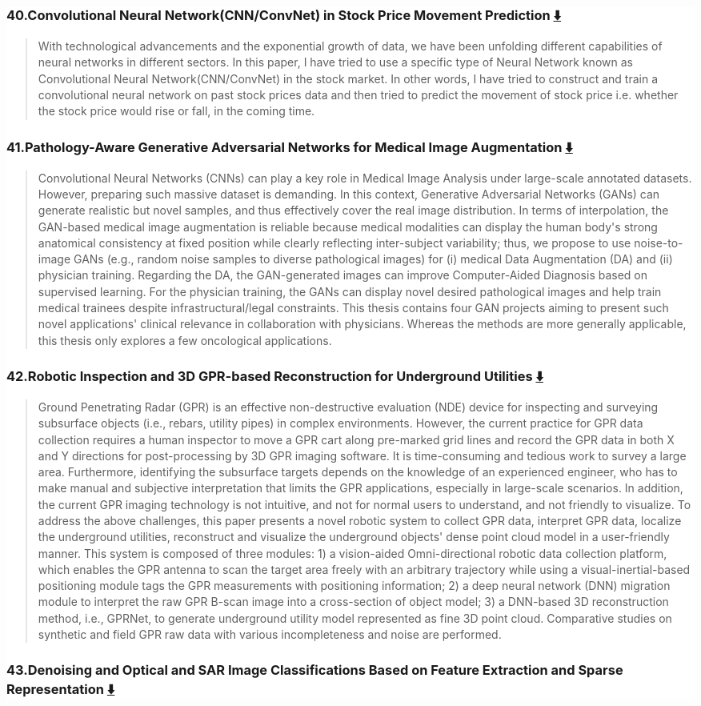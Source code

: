 ### 40.Convolutional Neural Network(CNN/ConvNet) in Stock Price Movement Prediction  [ :arrow_down: ](https://arxiv.org/pdf/2106.01920.pdf)
>  With technological advancements and the exponential growth of data, we have been unfolding different capabilities of neural networks in different sectors. In this paper, I have tried to use a specific type of Neural Network known as Convolutional Neural Network(CNN/ConvNet) in the stock market. In other words, I have tried to construct and train a convolutional neural network on past stock prices data and then tried to predict the movement of stock price i.e. whether the stock price would rise or fall, in the coming time.      
### 41.Pathology-Aware Generative Adversarial Networks for Medical Image Augmentation  [ :arrow_down: ](https://arxiv.org/pdf/2106.01915.pdf)
>  Convolutional Neural Networks (CNNs) can play a key role in Medical Image Analysis under large-scale annotated datasets. However, preparing such massive dataset is demanding. In this context, Generative Adversarial Networks (GANs) can generate realistic but novel samples, and thus effectively cover the real image distribution. In terms of interpolation, the GAN-based medical image augmentation is reliable because medical modalities can display the human body's strong anatomical consistency at fixed position while clearly reflecting inter-subject variability; thus, we propose to use noise-to-image GANs (e.g., random noise samples to diverse pathological images) for (i) medical Data Augmentation (DA) and (ii) physician training. Regarding the DA, the GAN-generated images can improve Computer-Aided Diagnosis based on supervised learning. For the physician training, the GANs can display novel desired pathological images and help train medical trainees despite infrastructural/legal constraints. This thesis contains four GAN projects aiming to present such novel applications' clinical relevance in collaboration with physicians. Whereas the methods are more generally applicable, this thesis only explores a few oncological applications.      
### 42.Robotic Inspection and 3D GPR-based Reconstruction for Underground Utilities  [ :arrow_down: ](https://arxiv.org/pdf/2106.01907.pdf)
>  Ground Penetrating Radar (GPR) is an effective non-destructive evaluation (NDE) device for inspecting and surveying subsurface objects (i.e., rebars, utility pipes) in complex environments. However, the current practice for GPR data collection requires a human inspector to move a GPR cart along pre-marked grid lines and record the GPR data in both X and Y directions for post-processing by 3D GPR imaging software. It is time-consuming and tedious work to survey a large area. Furthermore, identifying the subsurface targets depends on the knowledge of an experienced engineer, who has to make manual and subjective interpretation that limits the GPR applications, especially in large-scale scenarios. In addition, the current GPR imaging technology is not intuitive, and not for normal users to understand, and not friendly to visualize. To address the above challenges, this paper presents a novel robotic system to collect GPR data, interpret GPR data, localize the underground utilities, reconstruct and visualize the underground objects' dense point cloud model in a user-friendly manner. This system is composed of three modules: 1) a vision-aided Omni-directional robotic data collection platform, which enables the GPR antenna to scan the target area freely with an arbitrary trajectory while using a visual-inertial-based positioning module tags the GPR measurements with positioning information; 2) a deep neural network (DNN) migration module to interpret the raw GPR B-scan image into a cross-section of object model; 3) a DNN-based 3D reconstruction method, i.e., GPRNet, to generate underground utility model represented as fine 3D point cloud. Comparative studies on synthetic and field GPR raw data with various incompleteness and noise are performed.      
### 43.Denoising and Optical and SAR Image Classifications Based on Feature Extraction and Sparse Representation  [ :arrow_down: ](https://arxiv.org/pdf/2106.01896.pdf)